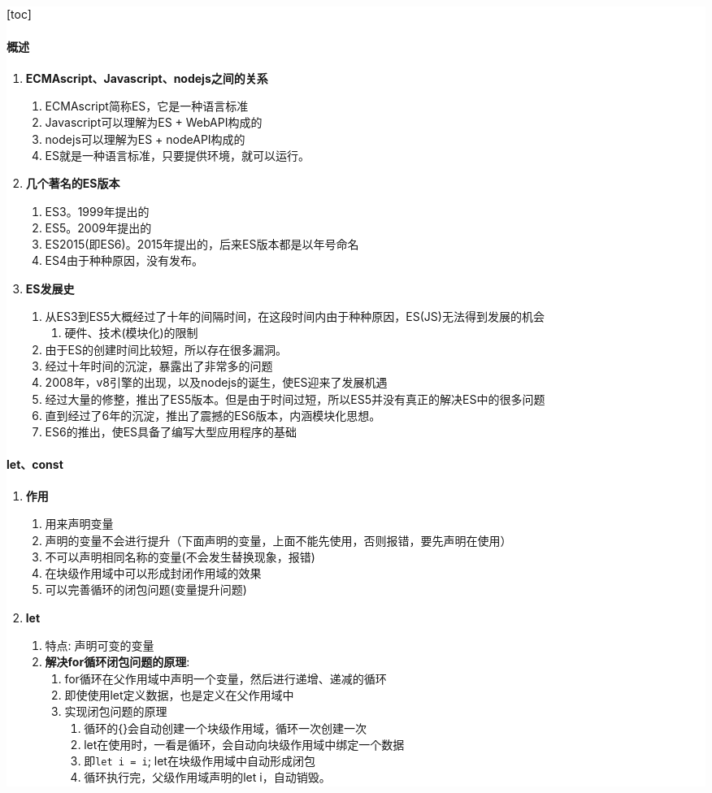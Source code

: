 <script src='/笔记/see/index.js'></script>
[toc]


#### 概述

1. **ECMAscript、Javascript、nodejs之间的关系**
   1) ECMAscript简称ES，它是一种语言标准
   2) Javascript可以理解为ES + WebAPI构成的
   3) nodejs可以理解为ES + nodeAPI构成的
   4) ES就是一种语言标准，只要提供环境，就可以运行。


2. **几个著名的ES版本**
   1) ES3。1999年提出的
   2) ES5。2009年提出的
   3) ES2015(即ES6)。2015年提出的，后来ES版本都是以年号命名
   4) ES4由于种种原因，没有发布。


3. **ES发展史**
   1) 从ES3到ES5大概经过了十年的间隔时间，在这段时间内由于种种原因，ES(JS)无法得到发展的机会
      1) 硬件、技术(模块化)的限制
   2) 由于ES的创建时间比较短，所以存在很多漏洞。
   3) 经过十年时间的沉淀，暴露出了非常多的问题
   4) 2008年，v8引擎的出现，以及nodejs的诞生，使ES迎来了发展机遇
   5) 经过大量的修整，推出了ES5版本。但是由于时间过短，所以ES5并没有真正的解决ES中的很多问题
   6) 直到经过了6年的沉淀，推出了震撼的ES6版本，内涵模块化思想。
   7) ES6的推出，使ES具备了编写大型应用程序的基础








#### let、const

1. **作用**
   1) 用来声明变量
   2) 声明的变量不会进行提升（下面声明的变量，上面不能先使用，否则报错，要先声明在使用）
   3) 不可以声明相同名称的变量(不会发生替换现象，报错)
   4) 在块级作用域中可以形成封闭作用域的效果
   5) 可以完善循环的闭包问题(变量提升问题)


2. **let**
   1) 特点: 声明可变的变量
   2) **解决for循环闭包问题的原理**:
      1) for循环在父作用域中声明一个变量，然后进行递增、递减的循环
      2) 即使使用let定义数据，也是定义在父作用域中
      3) 实现闭包问题的原理
         1) 循环的{}会自动创建一个块级作用域，循环一次创建一次
         2) let在使用时，一看是循环，会自动向块级作用域中绑定一个数据
         3) 即`let i = i`;  let在块级作用域中自动形成闭包
         4) 循环执行完，父级作用域声明的let i，自动销毁。

